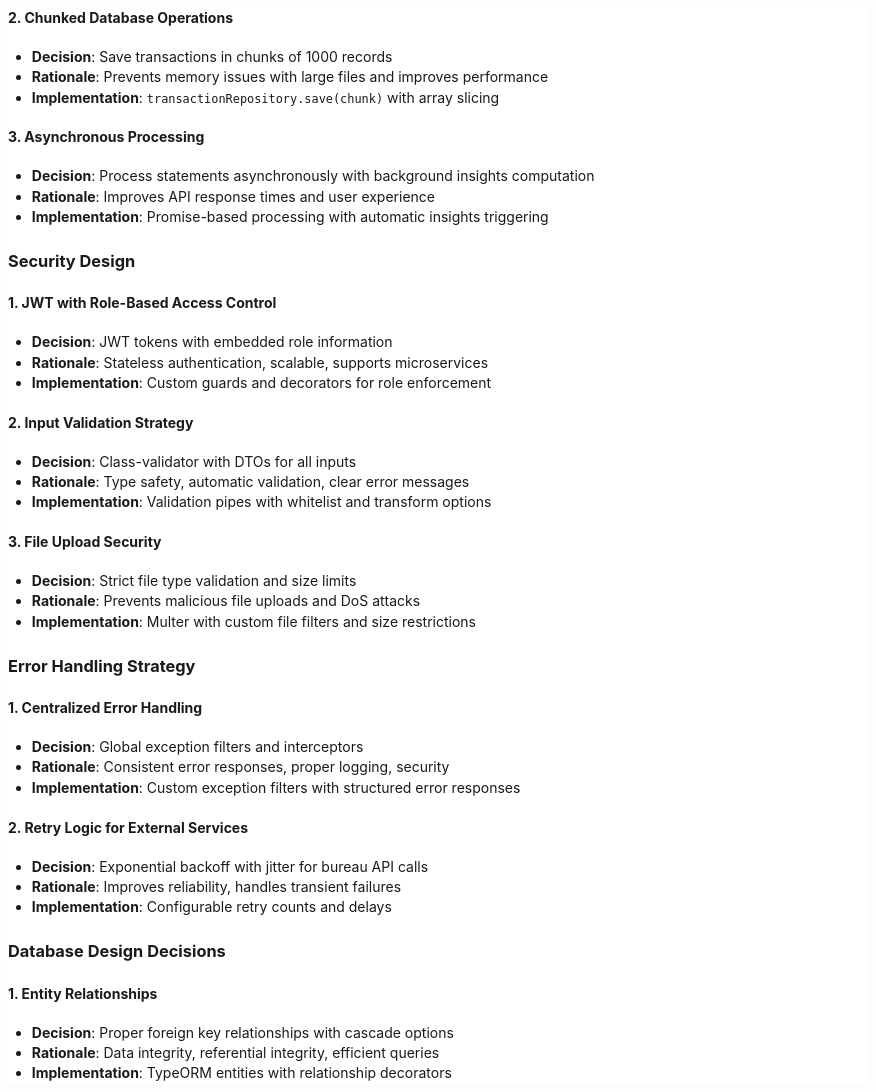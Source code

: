 #### **2. Chunked Database Operations**

- **Decision**: Save transactions in chunks of 1000 records
- **Rationale**: Prevents memory issues with large files and improves performance
- **Implementation**: `transactionRepository.save(chunk)` with array slicing

#### **3. Asynchronous Processing**

- **Decision**: Process statements asynchronously with background insights computation
- **Rationale**: Improves API response times and user experience
- **Implementation**: Promise-based processing with automatic insights triggering

### **Security Design**

#### **1. JWT with Role-Based Access Control**

- **Decision**: JWT tokens with embedded role information
- **Rationale**: Stateless authentication, scalable, supports microservices
- **Implementation**: Custom guards and decorators for role enforcement

#### **2. Input Validation Strategy**

- **Decision**: Class-validator with DTOs for all inputs
- **Rationale**: Type safety, automatic validation, clear error messages
- **Implementation**: Validation pipes with whitelist and transform options

#### **3. File Upload Security**

- **Decision**: Strict file type validation and size limits
- **Rationale**: Prevents malicious file uploads and DoS attacks
- **Implementation**: Multer with custom file filters and size restrictions

### **Error Handling Strategy**

#### **1. Centralized Error Handling**

- **Decision**: Global exception filters and interceptors
- **Rationale**: Consistent error responses, proper logging, security
- **Implementation**: Custom exception filters with structured error responses

#### **2. Retry Logic for External Services**

- **Decision**: Exponential backoff with jitter for bureau API calls
- **Rationale**: Improves reliability, handles transient failures
- **Implementation**: Configurable retry counts and delays

### **Database Design Decisions**

#### **1. Entity Relationships**

- **Decision**: Proper foreign key relationships with cascade options
- **Rationale**: Data integrity, referential integrity, efficient queries
- **Implementation**: TypeORM entities with relationship decorators
